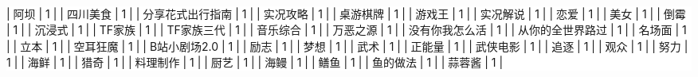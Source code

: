 | 阿坝 | 1 |
| 四川美食 | 1 |
| 分享花式出行指南 | 1 |
| 实况攻略 | 1 |
| 桌游棋牌 | 1 |
| 游戏王 | 1 |
| 实况解说 | 1 |
| 恋爱 | 1 |
| 美女 | 1 |
| 倒霉 | 1 |
| 沉浸式 | 1 |
| TF家族 | 1 |
| TF家族三代 | 1 |
| 音乐综合 | 1 |
| 万恶之源 | 1 |
| 没有你我怎么活 | 1 |
| 从你的全世界路过 | 1 |
| 名场面 | 1 |
| 立本 | 1 |
| 空耳狂魔 | 1 |
| B站小剧场2.0 | 1 |
| 励志 | 1 |
| 梦想 | 1 |
| 武术 | 1 |
| 正能量 | 1 |
| 武侠电影 | 1 |
| 追逐 | 1 |
| 观众 | 1 |
| 努力 | 1 |
| 海鲜 | 1 |
| 猎奇 | 1 |
| 料理制作 | 1 |
| 厨艺 | 1 |
| 海鳗 | 1 |
| 鳝鱼 | 1 |
| 鱼的做法 | 1 |
| 蒜蓉酱 | 1 |